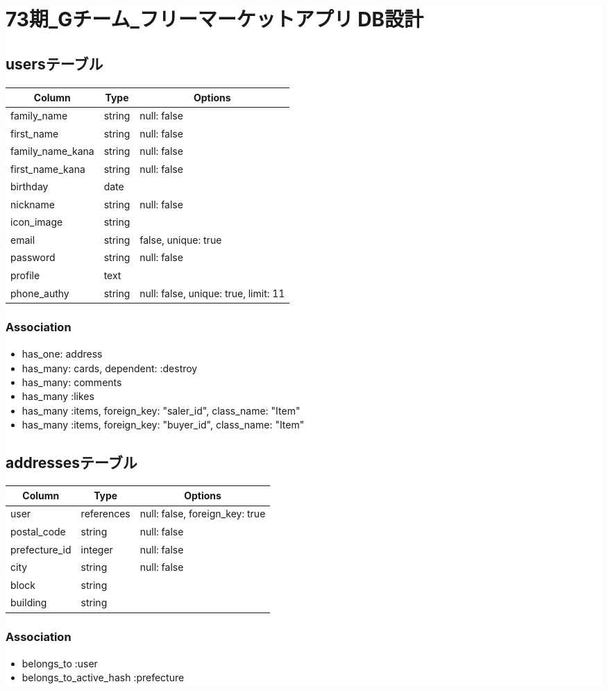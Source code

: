# 73期_Gチーム_フリーマーケットアプリ DB設計
## usersテーブル
|Column|Type|Options|
|------|----|-------|
|family_name|string|null: false|
|first_name|string|null: false|
|family_name_kana|string|null: false|
|first_name_kana|string|null: false|
|birthday|date||
|nickname|string|null: false|
|icon_image|string||
|email|string|false, unique: true|
|password|string|null: false|
|profile|text||
|phone_authy|string|null: false, unique: true, limit: 11|
### Association
- has_one: address
- has_many: cards, dependent: :destroy
- has_many: comments
- has_many :likes
- has_many :items, foreign_key: "saler_id", class_name: "Item"
- has_many :items, foreign_key: "buyer_id", class_name: "Item"

## addressesテーブル
|Column|Type|Options|
|------|----|-------|
|user|references|null: false, foreign_key: true|
|postal_code|string|null: false|
|prefecture_id|integer|null: false|
|city|string|null: false|
|block|string||
|building|string||
### Association
- belongs_to :user
- belongs_to_active_hash :prefecture
